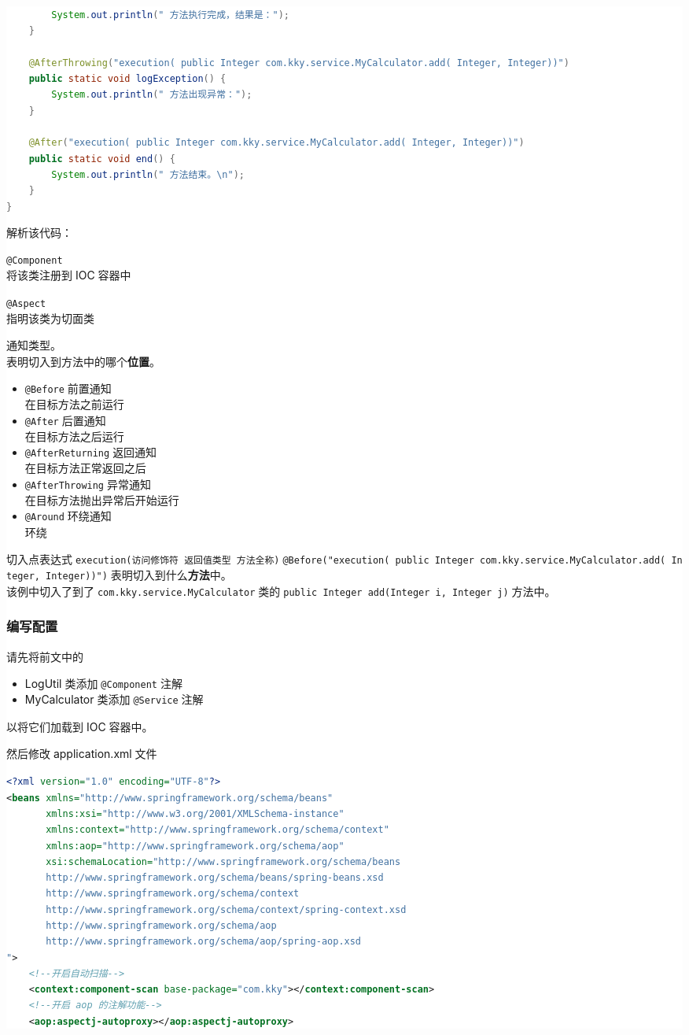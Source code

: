 ```java
        System.out.println(" 方法执行完成，结果是：");
    }

    @AfterThrowing("execution( public Integer com.kky.service.MyCalculator.add( Integer, Integer))")
    public static void logException() {
        System.out.println(" 方法出现异常：");
    }

    @After("execution( public Integer com.kky.service.MyCalculator.add( Integer, Integer))")
    public static void end() {
        System.out.println(" 方法结束。\n");
    }
}
```
解析该代码：

`@Component`<br>
将该类注册到 IOC 容器中

`@Aspect`<br>
指明该类为切面类

通知类型。<br>
表明切入到方法中的哪个**位置**。
- `@Before` 前置通知<br>
	在目标方法之前运行
- `@After` 后置通知<br>
	在目标方法之后运行
- `@AfterReturning` 返回通知<br>
	在目标方法正常返回之后
- `@AfterThrowing` 异常通知<br>
	在目标方法抛出异常后开始运行
- `@Around` 环绕通知<br>
	环绕

切入点表达式 `execution(访问修饰符 返回值类型 方法全称)`
`@Before("execution( public Integer com.kky.service.MyCalculator.add( Integer, Integer))")`
表明切入到什么**方法**中。<br>
该例中切入了到了 `com.kky.service.MyCalculator` 类的 `public Integer add(Integer i, Integer j)` 方法中。

### 编写配置
请先将前文中的
- LogUtil 类添加 `@Component` 注解
- MyCalculator 类添加 `@Service` 注解

以将它们加载到 IOC 容器中。

然后修改 application.xml 文件
```xml
<?xml version="1.0" encoding="UTF-8"?>
<beans xmlns="http://www.springframework.org/schema/beans"
       xmlns:xsi="http://www.w3.org/2001/XMLSchema-instance"
       xmlns:context="http://www.springframework.org/schema/context"
       xmlns:aop="http://www.springframework.org/schema/aop"
       xsi:schemaLocation="http://www.springframework.org/schema/beans
       http://www.springframework.org/schema/beans/spring-beans.xsd
       http://www.springframework.org/schema/context
       http://www.springframework.org/schema/context/spring-context.xsd
       http://www.springframework.org/schema/aop
       http://www.springframework.org/schema/aop/spring-aop.xsd
">
    <!--开启自动扫描-->
    <context:component-scan base-package="com.kky"></context:component-scan>
    <!--开启 aop 的注解功能-->
    <aop:aspectj-autoproxy></aop:aspectj-autoproxy>
```